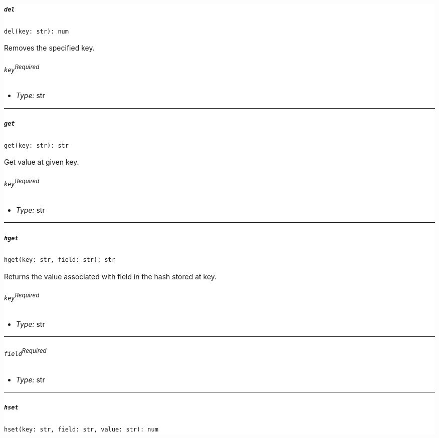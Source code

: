 
##### `del` <a name="del" id="@winglang/sdk.redis.RedisClientBase.del"></a>

```wing
del(key: str): num
```

Removes the specified key.

###### `key`<sup>Required</sup> <a name="key" id="@winglang/sdk.redis.RedisClientBase.del.parameter.key"></a>

- *Type:* str

---

##### `get` <a name="get" id="@winglang/sdk.redis.RedisClientBase.get"></a>

```wing
get(key: str): str
```

Get value at given key.

###### `key`<sup>Required</sup> <a name="key" id="@winglang/sdk.redis.RedisClientBase.get.parameter.key"></a>

- *Type:* str

---

##### `hget` <a name="hget" id="@winglang/sdk.redis.RedisClientBase.hget"></a>

```wing
hget(key: str, field: str): str
```

Returns the value associated with field in the hash stored at key.

###### `key`<sup>Required</sup> <a name="key" id="@winglang/sdk.redis.RedisClientBase.hget.parameter.key"></a>

- *Type:* str

---

###### `field`<sup>Required</sup> <a name="field" id="@winglang/sdk.redis.RedisClientBase.hget.parameter.field"></a>

- *Type:* str

---

##### `hset` <a name="hset" id="@winglang/sdk.redis.RedisClientBase.hset"></a>

```wing
hset(key: str, field: str, value: str): num
```
